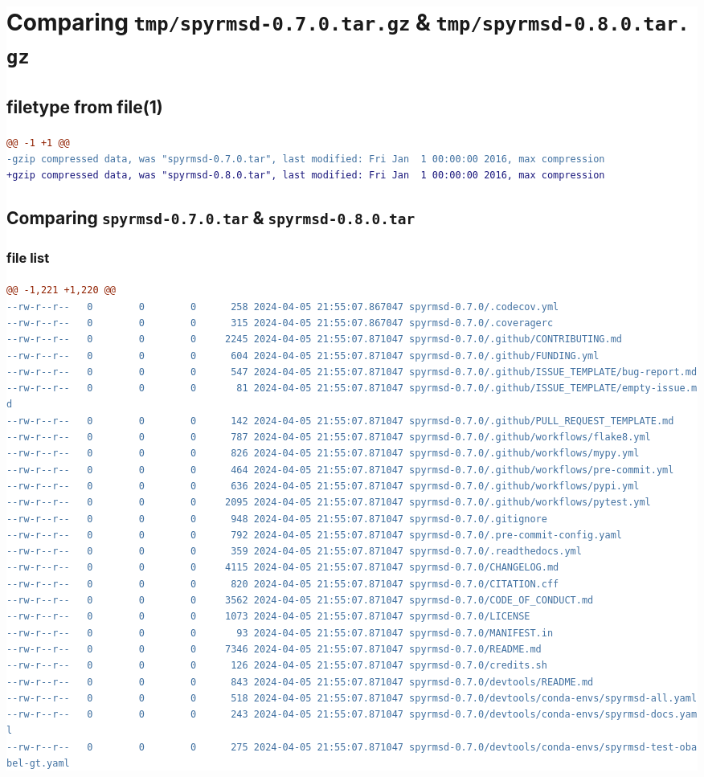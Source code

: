 # Comparing `tmp/spyrmsd-0.7.0.tar.gz` & `tmp/spyrmsd-0.8.0.tar.gz`

## filetype from file(1)

```diff
@@ -1 +1 @@
-gzip compressed data, was "spyrmsd-0.7.0.tar", last modified: Fri Jan  1 00:00:00 2016, max compression
+gzip compressed data, was "spyrmsd-0.8.0.tar", last modified: Fri Jan  1 00:00:00 2016, max compression
```

## Comparing `spyrmsd-0.7.0.tar` & `spyrmsd-0.8.0.tar`

### file list

```diff
@@ -1,221 +1,220 @@
--rw-r--r--   0        0        0      258 2024-04-05 21:55:07.867047 spyrmsd-0.7.0/.codecov.yml
--rw-r--r--   0        0        0      315 2024-04-05 21:55:07.867047 spyrmsd-0.7.0/.coveragerc
--rw-r--r--   0        0        0     2245 2024-04-05 21:55:07.871047 spyrmsd-0.7.0/.github/CONTRIBUTING.md
--rw-r--r--   0        0        0      604 2024-04-05 21:55:07.871047 spyrmsd-0.7.0/.github/FUNDING.yml
--rw-r--r--   0        0        0      547 2024-04-05 21:55:07.871047 spyrmsd-0.7.0/.github/ISSUE_TEMPLATE/bug-report.md
--rw-r--r--   0        0        0       81 2024-04-05 21:55:07.871047 spyrmsd-0.7.0/.github/ISSUE_TEMPLATE/empty-issue.md
--rw-r--r--   0        0        0      142 2024-04-05 21:55:07.871047 spyrmsd-0.7.0/.github/PULL_REQUEST_TEMPLATE.md
--rw-r--r--   0        0        0      787 2024-04-05 21:55:07.871047 spyrmsd-0.7.0/.github/workflows/flake8.yml
--rw-r--r--   0        0        0      826 2024-04-05 21:55:07.871047 spyrmsd-0.7.0/.github/workflows/mypy.yml
--rw-r--r--   0        0        0      464 2024-04-05 21:55:07.871047 spyrmsd-0.7.0/.github/workflows/pre-commit.yml
--rw-r--r--   0        0        0      636 2024-04-05 21:55:07.871047 spyrmsd-0.7.0/.github/workflows/pypi.yml
--rw-r--r--   0        0        0     2095 2024-04-05 21:55:07.871047 spyrmsd-0.7.0/.github/workflows/pytest.yml
--rw-r--r--   0        0        0      948 2024-04-05 21:55:07.871047 spyrmsd-0.7.0/.gitignore
--rw-r--r--   0        0        0      792 2024-04-05 21:55:07.871047 spyrmsd-0.7.0/.pre-commit-config.yaml
--rw-r--r--   0        0        0      359 2024-04-05 21:55:07.871047 spyrmsd-0.7.0/.readthedocs.yml
--rw-r--r--   0        0        0     4115 2024-04-05 21:55:07.871047 spyrmsd-0.7.0/CHANGELOG.md
--rw-r--r--   0        0        0      820 2024-04-05 21:55:07.871047 spyrmsd-0.7.0/CITATION.cff
--rw-r--r--   0        0        0     3562 2024-04-05 21:55:07.871047 spyrmsd-0.7.0/CODE_OF_CONDUCT.md
--rw-r--r--   0        0        0     1073 2024-04-05 21:55:07.871047 spyrmsd-0.7.0/LICENSE
--rw-r--r--   0        0        0       93 2024-04-05 21:55:07.871047 spyrmsd-0.7.0/MANIFEST.in
--rw-r--r--   0        0        0     7346 2024-04-05 21:55:07.871047 spyrmsd-0.7.0/README.md
--rw-r--r--   0        0        0      126 2024-04-05 21:55:07.871047 spyrmsd-0.7.0/credits.sh
--rw-r--r--   0        0        0      843 2024-04-05 21:55:07.871047 spyrmsd-0.7.0/devtools/README.md
--rw-r--r--   0        0        0      518 2024-04-05 21:55:07.871047 spyrmsd-0.7.0/devtools/conda-envs/spyrmsd-all.yaml
--rw-r--r--   0        0        0      243 2024-04-05 21:55:07.871047 spyrmsd-0.7.0/devtools/conda-envs/spyrmsd-docs.yaml
--rw-r--r--   0        0        0      275 2024-04-05 21:55:07.871047 spyrmsd-0.7.0/devtools/conda-envs/spyrmsd-test-obabel-gt.yaml
```